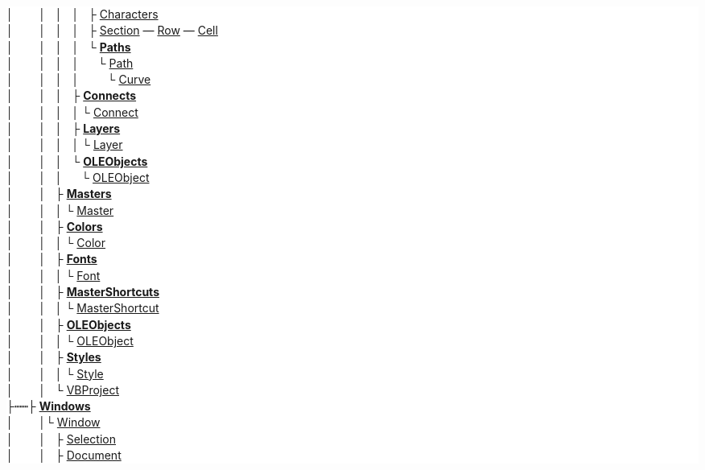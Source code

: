│&nbsp;&nbsp;&nbsp;&nbsp;&nbsp;&nbsp;&nbsp;&nbsp;│&nbsp;&nbsp;&nbsp;│&nbsp;&nbsp;&nbsp;│&nbsp;&nbsp;&nbsp;├ [Characters](https://docs.microsoft.com/en-us/office/vba/api/visio.characters "Characters object (Visio)")    
│&nbsp;&nbsp;&nbsp;&nbsp;&nbsp;&nbsp;&nbsp;&nbsp;│&nbsp;&nbsp;&nbsp;│&nbsp;&nbsp;&nbsp;│&nbsp;&nbsp; ├ [Section](https://docs.microsoft.com/en-us/office/vba/api/visio.section "Section object (Visio)") — [Row](https://docs.microsoft.com/en-us/office/vba/api/visio.row "Row object (Visio)") — [Cell](https://docs.microsoft.com/en-us/office/vba/api/visio.cell "Cell object (Visio)")    
│&nbsp;&nbsp;&nbsp;&nbsp;&nbsp;&nbsp;&nbsp;&nbsp;│&nbsp;&nbsp;&nbsp;│&nbsp;&nbsp;&nbsp;│&nbsp;&nbsp; └ **[Paths](https://docs.microsoft.com/en-us/office/vba/api/visio.paths "Paths collection (Visio)")**    
│&nbsp;&nbsp;&nbsp;&nbsp;&nbsp;&nbsp;&nbsp;&nbsp;│&nbsp;&nbsp;&nbsp;│&nbsp;&nbsp;&nbsp;│&nbsp;&nbsp;&nbsp;&nbsp;&nbsp; └ [Path](https://docs.microsoft.com/en-us/office/vba/api/visio.path "Path object (Visio)")    
│&nbsp;&nbsp;&nbsp;&nbsp;&nbsp;&nbsp;&nbsp;&nbsp;│&nbsp;&nbsp;&nbsp;│&nbsp;&nbsp;&nbsp;│&nbsp;&nbsp;&nbsp;&nbsp;&nbsp;&nbsp; &nbsp; └ [Curve](https://docs.microsoft.com/en-us/office/vba/api/visio.curve "Curve object (Visio)")    
│&nbsp;&nbsp;&nbsp;&nbsp;&nbsp;&nbsp;&nbsp;&nbsp;│&nbsp;&nbsp;&nbsp;│&nbsp;&nbsp; ├ **[Connects](https://docs.microsoft.com/en-us/office/vba/api/visio.connects "Connects collection (Visio)")**    
│&nbsp;&nbsp;&nbsp;&nbsp;&nbsp;&nbsp;&nbsp;&nbsp;│&nbsp;&nbsp;&nbsp;│&nbsp;&nbsp;&nbsp;│ └ [ Connect](https://docs.microsoft.com/en-us/office/vba/api/visio.connect "Connect object (Visio)")    
│&nbsp;&nbsp;&nbsp;&nbsp;&nbsp;&nbsp;&nbsp;&nbsp;│&nbsp;&nbsp;&nbsp;│&nbsp;&nbsp; ├ **[Layers](https://docs.microsoft.com/en-us/office/vba/api/visio.layers "Layers collection (Visio)")**    
│&nbsp;&nbsp;&nbsp;&nbsp;&nbsp;&nbsp;&nbsp;&nbsp;│&nbsp;&nbsp;&nbsp;│&nbsp;&nbsp;&nbsp;│ └ [ Layer](https://docs.microsoft.com/en-us/office/vba/api/visio.layer "Layer object (Visio)")    
│&nbsp;&nbsp;&nbsp;&nbsp;&nbsp;&nbsp;&nbsp;&nbsp;│&nbsp;&nbsp;&nbsp;│&nbsp;&nbsp; └ **[OLEObjects](https://docs.microsoft.com/en-us/office/vba/api/visio.oleobjects "OLEObjects collection (Visio)")**    
│&nbsp;&nbsp;&nbsp;&nbsp;&nbsp;&nbsp;&nbsp;&nbsp;│&nbsp;&nbsp;&nbsp;│&nbsp;&nbsp;&nbsp;&nbsp;&nbsp; └ [OLEObject](https://docs.microsoft.com/en-us/office/vba/api/visio.oleobject "OLEObject object (Visio)")    
│&nbsp;&nbsp;&nbsp;&nbsp;&nbsp;&nbsp;&nbsp;&nbsp;│&nbsp;&nbsp;&nbsp;├ **[Masters](https://docs.microsoft.com/en-us/office/vba/api/visio.masters "Masters collection (Visio)")**    
│&nbsp;&nbsp;&nbsp;&nbsp;&nbsp;&nbsp;&nbsp;&nbsp;│&nbsp;&nbsp; │ └ [Master](https://docs.microsoft.com/en-us/office/vba/api/visio.master "Master object (Visio)")    
│&nbsp;&nbsp;&nbsp;&nbsp;&nbsp;&nbsp;&nbsp;&nbsp;│&nbsp;&nbsp; ├ **[Colors ](https://docs.microsoft.com/en-us/office/vba/api/visio.colors "Colors collection (Visio)")**    
│&nbsp;&nbsp;&nbsp;&nbsp;&nbsp;&nbsp;&nbsp;&nbsp;│&nbsp;&nbsp; │ └ [Color](https://docs.microsoft.com/en-us/office/vba/api/visio.color "Color object (Visio)")    
│&nbsp;&nbsp;&nbsp;&nbsp;&nbsp;&nbsp;&nbsp;&nbsp;│&nbsp;&nbsp;&nbsp;├ **[Fonts ](https://docs.microsoft.com/en-us/office/vba/api/visio.fonts "Fonts collection (Visio)")**    
│&nbsp;&nbsp;&nbsp;&nbsp;&nbsp;&nbsp;&nbsp;&nbsp;│&nbsp;&nbsp; │ └ [Font](https://docs.microsoft.com/en-us/office/vba/api/visio.font "Font object (Visio)")    
│&nbsp;&nbsp;&nbsp;&nbsp;&nbsp;&nbsp;&nbsp;&nbsp;│&nbsp;&nbsp;&nbsp;├ **[MasterShortcuts](https://docs.microsoft.com/en-us/office/vba/api/visio.mastershortcuts "MasterShortcuts collection (Visio)")**    
│&nbsp;&nbsp;&nbsp;&nbsp;&nbsp;&nbsp;&nbsp;&nbsp;│&nbsp;&nbsp; │ └ [MasterShortcut](https://docs.microsoft.com/en-us/office/vba/api/visio.mastershortcut "MasterShortcut object (Visio)")    
│&nbsp;&nbsp;&nbsp;&nbsp;&nbsp;&nbsp;&nbsp;&nbsp;│&nbsp;&nbsp;&nbsp;├ **[OLEObjects](https://docs.microsoft.com/en-us/office/vba/api/visio.oleobjects "OLEObjects collection (Visio)")**    
│&nbsp;&nbsp;&nbsp;&nbsp;&nbsp;&nbsp;&nbsp;&nbsp;│&nbsp;&nbsp; │ └ [OLEObject](https://docs.microsoft.com/en-us/office/vba/api/visio.oleobject "OLEObject object (Visio)")    
│&nbsp;&nbsp;&nbsp;&nbsp;&nbsp;&nbsp;&nbsp;&nbsp;│&nbsp;&nbsp;&nbsp;├ **[Styles](https://docs.microsoft.com/en-us/office/vba/api/visio.styles "Styles collection (Visio)")**    
│&nbsp;&nbsp;&nbsp;&nbsp;&nbsp;&nbsp;&nbsp;&nbsp;│&nbsp;&nbsp; │ └ [Style](https://docs.microsoft.com/en-us/office/vba/api/visio.style "Style object (Visio)")    
│&nbsp;&nbsp;&nbsp;&nbsp;&nbsp;&nbsp;&nbsp;&nbsp;│&nbsp;&nbsp;&nbsp;└ [VBProject](https://docs.microsoft.com/en-us/office/vba/api/visio.vbproject "VBProject object (Visio)")    
├┉┉├ **[Windows](https://docs.microsoft.com/en-us/office/vba/api/visio.windows "Windows collection (Visio)")**    
│&nbsp;&nbsp;&nbsp;&nbsp;&nbsp;&nbsp;&nbsp;&nbsp;│└ [Window](https://docs.microsoft.com/en-us/office/vba/api/visio.window "Window object (Visio)")    
│&nbsp;&nbsp;&nbsp;&nbsp;&nbsp;&nbsp;&nbsp;&nbsp;│&nbsp;&nbsp;  ├ [Selection](https://docs.microsoft.com/en-us/office/vba/api/visio.selection "Selection object (Visio)")    
│&nbsp;&nbsp;&nbsp;&nbsp;&nbsp;&nbsp;&nbsp;&nbsp;│&nbsp;&nbsp;  ├ [Document](https://docs.microsoft.com/en-us/office/vba/api/visio.document "Document object (Visio)")    